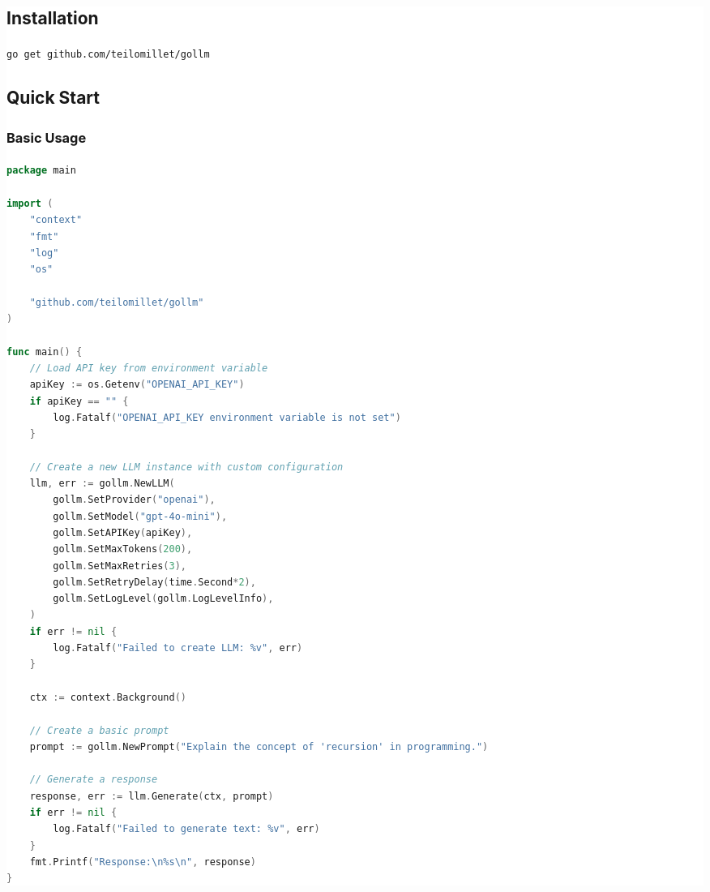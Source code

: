 ## Installation

```bash
go get github.com/teilomillet/gollm
```

## Quick Start

### Basic Usage

```go
package main

import (
    "context"
    "fmt"
    "log"
    "os"

    "github.com/teilomillet/gollm"
)

func main() {
    // Load API key from environment variable
    apiKey := os.Getenv("OPENAI_API_KEY")
    if apiKey == "" {
        log.Fatalf("OPENAI_API_KEY environment variable is not set")
    }

    // Create a new LLM instance with custom configuration
    llm, err := gollm.NewLLM(
        gollm.SetProvider("openai"),
        gollm.SetModel("gpt-4o-mini"),
        gollm.SetAPIKey(apiKey),
        gollm.SetMaxTokens(200),
        gollm.SetMaxRetries(3),
        gollm.SetRetryDelay(time.Second*2),
        gollm.SetLogLevel(gollm.LogLevelInfo),
    )
    if err != nil {
        log.Fatalf("Failed to create LLM: %v", err)
    }

    ctx := context.Background()

    // Create a basic prompt
    prompt := gollm.NewPrompt("Explain the concept of 'recursion' in programming.")

    // Generate a response
    response, err := llm.Generate(ctx, prompt)
    if err != nil {
        log.Fatalf("Failed to generate text: %v", err)
    }
    fmt.Printf("Response:\n%s\n", response)
}
```
